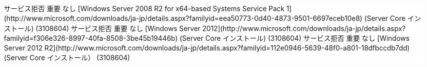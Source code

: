 </td>
<td style="border:1px solid black;">
サービス拒否

</td>
<td style="border:1px solid black;">
重要

</td>
<td style="border:1px solid black;">
なし

</td>
</tr>
<tr>
<td style="border:1px solid black;">
[Windows Server 2008 R2 for x64-based Systems Service Pack 1](http://www.microsoft.com/downloads/ja-jp/details.aspx?familyid=eea50773-0d40-4873-9501-6697eceb10e8) (Server Core インストール)  
(3108604)

</td>
<td style="border:1px solid black;">
サービス拒否

</td>
<td style="border:1px solid black;">
重要

</td>
<td style="border:1px solid black;">
なし

</td>
</tr>
<tr>
<td style="border:1px solid black;">
[Windows Server 2012](http://www.microsoft.com/downloads/ja-jp/details.aspx?familyid=f306e326-8997-40fa-8508-3be45b19446b) (Server Core インストール)  
(3108604)

</td>
<td style="border:1px solid black;">
サービス拒否

</td>
<td style="border:1px solid black;">
重要

</td>
<td style="border:1px solid black;">
なし

</td>
</tr>
<tr>
<td style="border:1px solid black;">
[Windows Server 2012 R2](http://www.microsoft.com/downloads/ja-jp/details.aspx?familyid=112e0946-5639-48f0-a801-18dfbccdb7dd) (Server Core インストール）  
(3108604)
